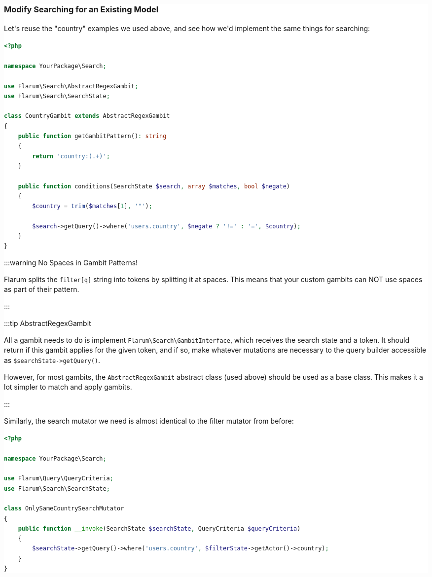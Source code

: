 ### Modify Searching for an Existing Model

Let's reuse the "country" examples we used above, and see how we'd implement the same things for searching:

```php
<?php

namespace YourPackage\Search;

use Flarum\Search\AbstractRegexGambit;
use Flarum\Search\SearchState;

class CountryGambit extends AbstractRegexGambit
{
    public function getGambitPattern(): string
    {
        return 'country:(.+)';
    }

    public function conditions(SearchState $search, array $matches, bool $negate)
    {
        $country = trim($matches[1], '"');

        $search->getQuery()->where('users.country', $negate ? '!=' : '=', $country);
    }
}
```

:::warning No Spaces in Gambit Patterns!

Flarum splits the `filter[q]` string into tokens by splitting it at spaces. This means that your custom gambits can NOT use spaces as part of their pattern.

:::

:::tip AbstractRegexGambit

All a gambit needs to do is implement `Flarum\Search\GambitInterface`, which receives the search state and a token. It should return if this gambit applies for the given token, and if so, make whatever mutations are necessary to the query builder accessible as `$searchState->getQuery()`.

However, for most gambits, the `AbstractRegexGambit` abstract class (used above) should be used as a base class. This makes it a lot simpler to match and apply gambits.

:::

Similarly, the search mutator we need is almost identical to the filter mutator from before:

```php
<?php

namespace YourPackage\Search;

use Flarum\Query\QueryCriteria;
use Flarum\Search\SearchState;

class OnlySameCountrySearchMutator
{
    public function __invoke(SearchState $searchState, QueryCriteria $queryCriteria)
    {
        $searchState->getQuery()->where('users.country', $filterState->getActor()->country);
    }
}
```
